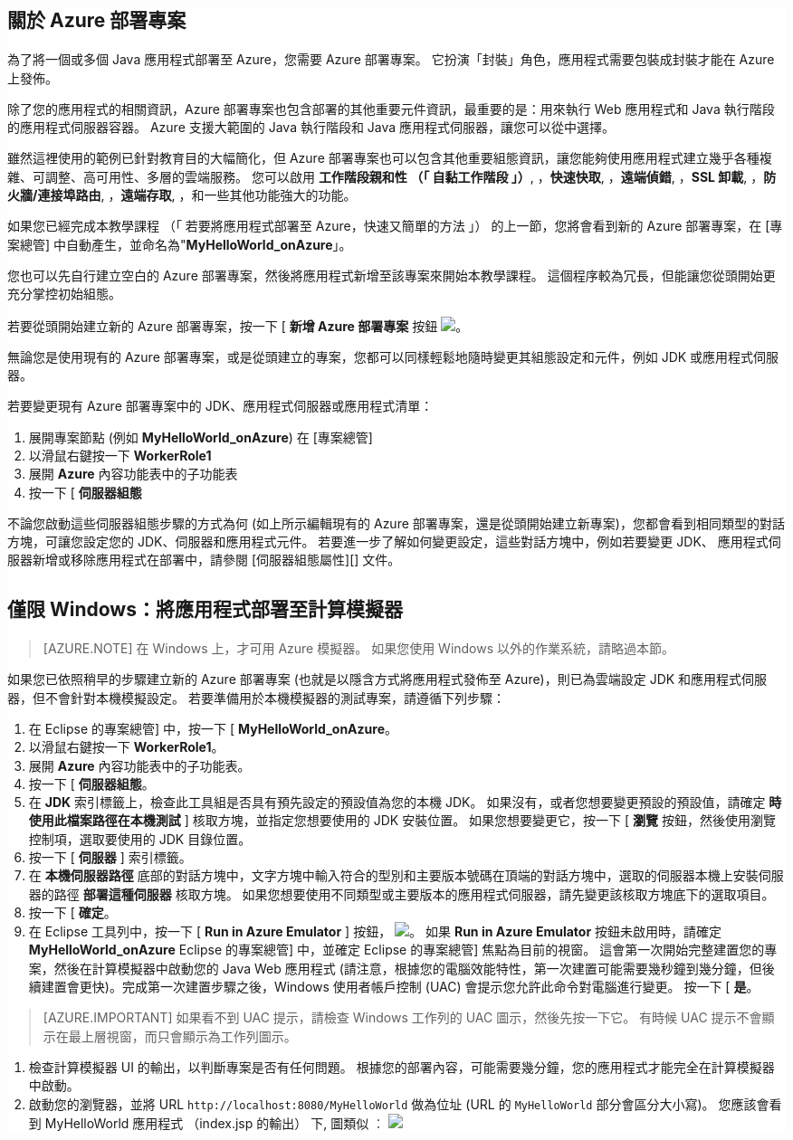 ## 關於 Azure 部署專案 ##

為了將一個或多個 Java 應用程式部署至 Azure，您需要 Azure 部署專案。 它扮演「封裝」角色，應用程式需要包裝成封裝才能在 Azure 上發佈。

除了您的應用程式的相關資訊，Azure 部署專案也包含部署的其他重要元件資訊，最重要的是：用來執行 Web 應用程式和 Java 執行階段的應用程式伺服器容器。 Azure 支援大範圍的 Java 執行階段和 Java 應用程式伺服器，讓您可以從中選擇。

雖然這裡使用的範例已針對教育目的大幅簡化，但 Azure 部署專案也可以包含其他重要組態資訊，讓您能夠使用應用程式建立幾乎各種複雜、可調整、高可用性、多層的雲端服務。 您可以啟用 **工作階段親和性 （「 自黏工作階段 」）**, ，**快速快取**, ，**遠端偵錯**, ，**SSL 卸載**, ，**防火牆/連接埠路由**, ，**遠端存取**, ，和一些其他功能強大的功能。

如果您已經完成本教學課程 （「 若要將應用程式部署至 Azure，快速又簡單的方法 」） 的上一節，您將會看到新的 Azure 部署專案，在 [專案總管] 中自動產生，並命名為"**MyHelloWorld_onAzure**」。

您也可以先自行建立空白的 Azure 部署專案，然後將應用程式新增至該專案來開始本教學課程。 這個程序較為冗長，但能讓您從頭開始更充分掌控初始組態。

若要從頭開始建立新的 Azure 部署專案，按一下 [ **新增 Azure 部署專案** 按鈕 ![][ic710876]。

無論您是使用現有的 Azure 部署專案，或是從頭建立的專案，您都可以同樣輕鬆地隨時變更其組態設定和元件，例如 JDK 或應用程式伺服器。

若要變更現有 Azure 部署專案中的 JDK、應用程式伺服器或應用程式清單：

1. 展開專案節點 (例如 **MyHelloWorld_onAzure**) 在 [專案總管]
2. 以滑鼠右鍵按一下 **WorkerRole1**
3. 展開 **Azure** 內容功能表中的子功能表
4. 按一下 [ **伺服器組態**

不論您啟動這些伺服器組態步驟的方式為何 (如上所示編輯現有的 Azure 部署專案，還是從頭開始建立新專案)，您都會看到相同類型的對話方塊，可讓您設定您的 JDK、伺服器和應用程式元件。 若要進一步了解如何變更設定，這些對話方塊中，例如若要變更 JDK、 應用程式伺服器新增或移除應用程式在部署中，請參閱 [伺服器組態屬性][] 文件。

## 僅限 Windows：將應用程式部署至計算模擬器 ##

>[AZURE.NOTE] 在 Windows 上，才可用 Azure 模擬器。 如果您使用 Windows 以外的作業系統，請略過本節。

如果您已依照稍早的步驟建立新的 Azure 部署專案 (也就是以隱含方式將應用程式發佈至 Azure)，則已為雲端設定 JDK 和應用程式伺服器，但不會針對本機模擬設定。 若要準備用於本機模擬器的測試專案，請遵循下列步驟：

1. 在 Eclipse 的專案總管] 中，按一下 [ **MyHelloWorld_onAzure**。
1. 以滑鼠右鍵按一下 **WorkerRole1**。
1. 展開 **Azure** 內容功能表中的子功能表。
1. 按一下 [ **伺服器組態**。
1. 在 **JDK** 索引標籤上，檢查此工具組是否具有預先設定的預設值為您的本機 JDK。 如果沒有，或者您想要變更預設的預設值，請確定 **時使用此檔案路徑在本機測試** ] 核取方塊，並指定您想要使用的 JDK 安裝位置。 如果您想要變更它，按一下 [ **瀏覽** 按鈕，然後使用瀏覽控制項，選取要使用的 JDK 目錄位置。
1. 按一下 [ **伺服器** ] 索引標籤。
1. 在 **本機伺服器路徑** 底部的對話方塊中，文字方塊中輸入符合的型別和主要版本號碼在頂端的對話方塊中，選取的伺服器本機上安裝伺服器的路徑 **部署這種伺服器** 核取方塊。 如果您想要使用不同類型或主要版本的應用程式伺服器，請先變更該核取方塊底下的選取項目。
1. 按一下 [ **確定**。
1. 在 Eclipse 工具列中，按一下 [ **Run in Azure Emulator** ] 按鈕， ![][ic710879]。 如果 **Run in Azure Emulator** 按鈕未啟用時，請確定 **MyHelloWorld_onAzure** Eclipse 的專案總管] 中，並確定 Eclipse 的專案總管] 焦點為目前的視窗。 這會第一次開始完整建置您的專案，然後在計算模擬器中啟動您的 Java Web 應用程式  (請注意，根據您的電腦效能特性，第一次建置可能需要幾秒鐘到幾分鐘，但後續建置會更快)。完成第一次建置步驟之後，Windows 使用者帳戶控制 (UAC) 會提示您允許此命令對電腦進行變更。 按一下 [ **是**。

>[AZURE.IMPORTANT] 如果看不到 UAC 提示，請檢查 Windows 工作列的 UAC 圖示，然後先按一下它。 有時候 UAC 提示不會顯示在最上層視窗，而只會顯示為工作列圖示。

1. 檢查計算模擬器 UI 的輸出，以判斷專案是否有任何問題。 根據您的部署內容，可能需要幾分鐘，您的應用程式才能完全在計算模擬器中啟動。
1. 啟動您的瀏覽器，並將 URL `http://localhost:8080/MyHelloWorld` 做為位址 (URL 的 `MyHelloWorld` 部分會區分大小寫)。 您應該會看到 MyHelloWorld 應用程式 （index.jsp 的輸出） 下, 圖類似 ︰
    ![][ic589579]


[Azure Java Developer Center]: http://go.microsoft.com/fwlink/?LinkID=699547
[Azure Management Portal]: http://go.microsoft.com/fwlink/?LinkID=512959
[Azure Role Properties]: http://go.microsoft.com/fwlink/?LinkID=699525
[Azure Toolkit for Eclipse]: http://go.microsoft.com/fwlink/?LinkID=699529
[Enabling Remote Access for Azure Deployments in Eclipse]: http://go.microsoft.com/fwlink/?LinkID=699538
[Installing the Azure Toolkit for Eclipse]: http://go.microsoft.com/fwlink/?LinkId=699546
[Server configuration properties]: http://go.microsoft.com/fwlink/?LinkID=699525#server_configuration_properties
[What's New in the Azure Toolkit for Eclipse]: http://go.microsoft.com/fwlink/?LinkID=699552
[ic589576]: ./media/azure-toolkit-for-eclipse-creating-a-hello-world-application/ic589576.png
[ic589579]: ./media/azure-toolkit-for-eclipse-creating-a-hello-world-application/ic589579.png
[ic600360]: ./media/azure-toolkit-for-eclipse-creating-a-hello-world-application/ic600360.png
[ic644267]: ./media/azure-toolkit-for-eclipse-creating-a-hello-world-application/ic644267.png
[ic659262]: ./media/azure-toolkit-for-eclipse-creating-a-hello-world-application/ic659262.png
[ic710876]: ./media/azure-toolkit-for-eclipse-creating-a-hello-world-application/ic710876.png
[ic710879]: ./media/azure-toolkit-for-eclipse-creating-a-hello-world-application/ic710879.png
[ic710880]: ./media/azure-toolkit-for-eclipse-creating-a-hello-world-application/ic710880.png
[ic710882]: ./media/azure-toolkit-for-eclipse-creating-a-hello-world-application/ic710882.png
[ic710883]: ./media/azure-toolkit-for-eclipse-creating-a-hello-world-application/ic710883.png
[ic719488]: ./media/azure-toolkit-for-eclipse-creating-a-hello-world-application/ic719488.png
[ic719489]: ./media/azure-toolkit-for-eclipse-creating-a-hello-world-application/ic719489.png
[ic719490]: ./media/azure-toolkit-for-eclipse-creating-a-hello-world-application/ic719490.png
[ic719491]: ./media/azure-toolkit-for-eclipse-creating-a-hello-world-application/ic719491.png
[ic789598]: ./media/azure-toolkit-for-eclipse-creating-a-hello-world-application/ic789598.png